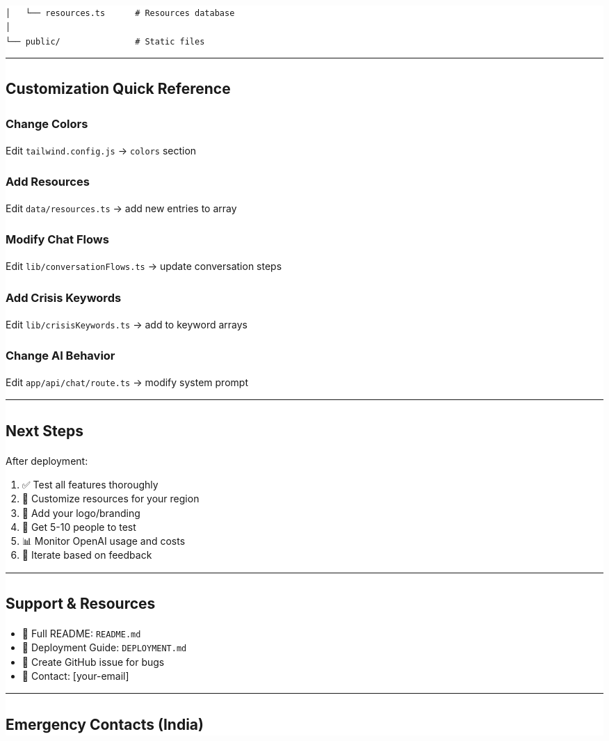 ```
│   └── resources.ts      # Resources database
│
└── public/               # Static files
```

---

## Customization Quick Reference

### Change Colors
Edit `tailwind.config.js` → `colors` section

### Add Resources
Edit `data/resources.ts` → add new entries to array

### Modify Chat Flows
Edit `lib/conversationFlows.ts` → update conversation steps

### Add Crisis Keywords
Edit `lib/crisisKeywords.ts` → add to keyword arrays

### Change AI Behavior
Edit `app/api/chat/route.ts` → modify system prompt

---

## Next Steps

After deployment:

1. ✅ Test all features thoroughly
2. 📝 Customize resources for your region
3. 🎨 Add your logo/branding
4. 👥 Get 5-10 people to test
5. 📊 Monitor OpenAI usage and costs
6. 🔄 Iterate based on feedback

---

## Support & Resources

- 📖 Full README: `README.md`
- 🚀 Deployment Guide: `DEPLOYMENT.md`
- 💬 Create GitHub issue for bugs
- 📧 Contact: [your-email]

---

## Emergency Contacts (India)
